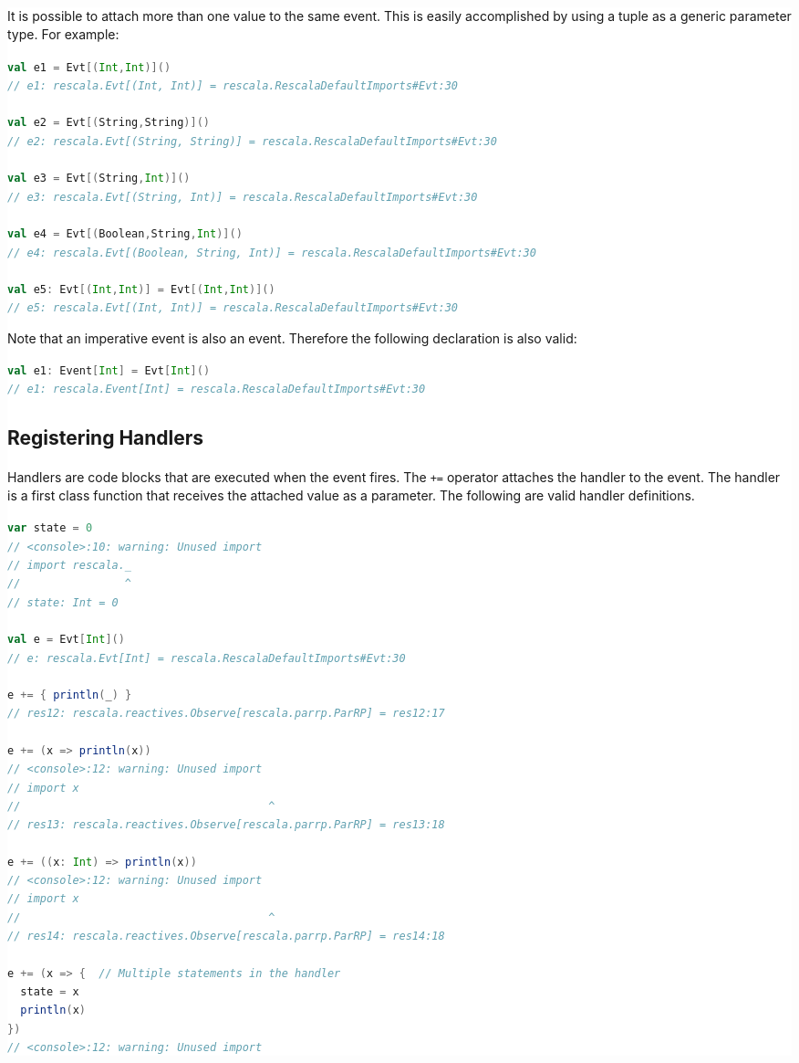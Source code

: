 It is possible to attach more than one value to the same event. This
is easily accomplished by using a tuple as a generic parameter
type. For example:

```scala
val e1 = Evt[(Int,Int)]()
// e1: rescala.Evt[(Int, Int)] = rescala.RescalaDefaultImports#Evt:30

val e2 = Evt[(String,String)]()
// e2: rescala.Evt[(String, String)] = rescala.RescalaDefaultImports#Evt:30

val e3 = Evt[(String,Int)]()
// e3: rescala.Evt[(String, Int)] = rescala.RescalaDefaultImports#Evt:30

val e4 = Evt[(Boolean,String,Int)]()
// e4: rescala.Evt[(Boolean, String, Int)] = rescala.RescalaDefaultImports#Evt:30

val e5: Evt[(Int,Int)] = Evt[(Int,Int)]()
// e5: rescala.Evt[(Int, Int)] = rescala.RescalaDefaultImports#Evt:30
```

Note that an imperative event is also an event. Therefore the
following declaration is also valid:

```scala
val e1: Event[Int] = Evt[Int]()
// e1: rescala.Event[Int] = rescala.RescalaDefaultImports#Evt:30
```

## Registering Handlers

Handlers are code blocks that are executed when the event fires. The
`+=` operator attaches the handler to the event. The handler is a
first class function that receives the attached value as a parameter.
The following are valid handler definitions.

```scala
var state = 0
// <console>:10: warning: Unused import
// import rescala._
//                ^
// state: Int = 0

val e = Evt[Int]()
// e: rescala.Evt[Int] = rescala.RescalaDefaultImports#Evt:30

e += { println(_) }
// res12: rescala.reactives.Observe[rescala.parrp.ParRP] = res12:17

e += (x => println(x))
// <console>:12: warning: Unused import
// import x
//                                      ^
// res13: rescala.reactives.Observe[rescala.parrp.ParRP] = res13:18

e += ((x: Int) => println(x))
// <console>:12: warning: Unused import
// import x
//                                      ^
// res14: rescala.reactives.Observe[rescala.parrp.ParRP] = res14:18

e += (x => {  // Multiple statements in the handler
  state = x
  println(x)
})
// <console>:12: warning: Unused import
```

[Signals and Vars]: #signals-and-vars